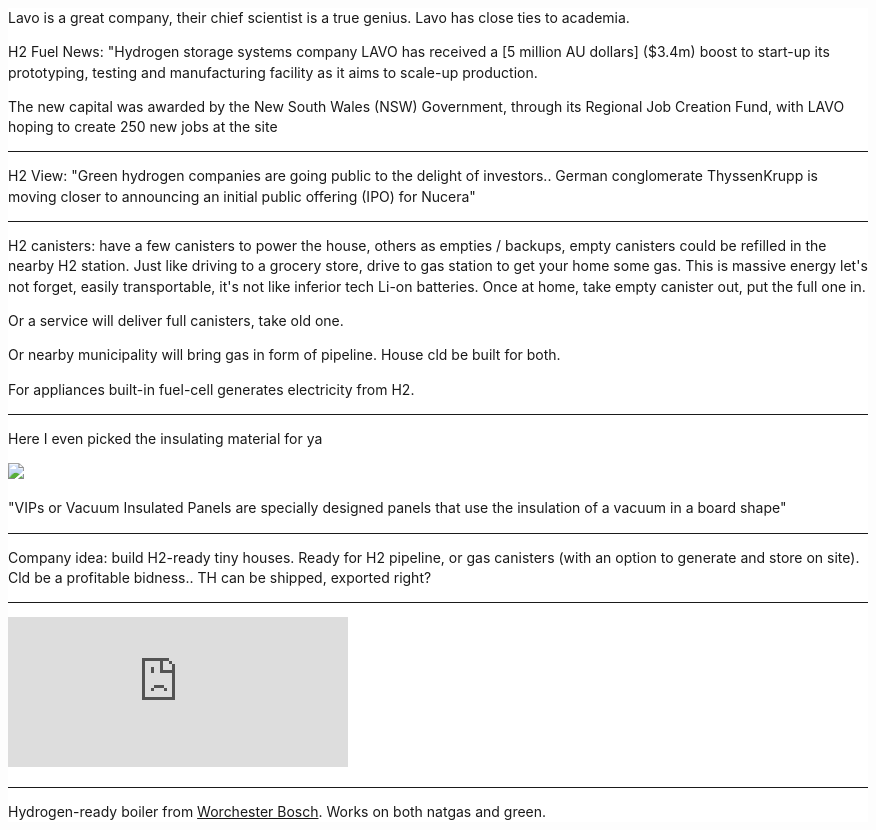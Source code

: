 Lavo is a great company, their chief scientist is a true genius. Lavo
has close ties to academia.

H2 Fuel News: "Hydrogen storage systems company LAVO has received a [5
million AU dollars] ($3.4m) boost to start-up its prototyping, testing
and manufacturing facility as it aims to scale-up production.

The new capital was awarded by the New South Wales (NSW) Government,
through its Regional Job Creation Fund, with LAVO hoping to create 250
new jobs at the site

---

H2 View: "Green hydrogen companies are going public to the delight of
investors.. German conglomerate ThyssenKrupp is moving closer to
announcing an initial public offering (IPO) for Nucera"

---

H2 canisters: have a few canisters to power the house, others as
empties / backups, empty canisters could be refilled in the nearby H2
station. Just like driving to a grocery store, drive to gas station to
get your home some gas. This is massive energy let's not forget,
easily transportable, it's not like inferior tech Li-on
batteries. Once at home, take empty canister out, put the full one in.

Or a service will deliver full canisters, take old one.

Or nearby municipality will bring gas in form of pipeline. House cld
be built for both.

For appliances built-in fuel-cell generates electricity from H2.

---

Here I even picked the insulating material for ya

<img width="200" src="twimg/FKLLpbWXIAQh8Xi.png"/>

"VIPs or Vacuum Insulated Panels are specially designed panels that use
the insulation of a vacuum in a board shape"

---

Company idea: build H2-ready tiny houses. Ready for H2 pipeline, or
gas canisters (with an option to generate and store on site). Cld be a
profitable bidness.. TH can be shipped, exported right?

---


<iframe width="340" src="https://www.youtube.com/embed/-6gbXBLAdLM" title="YouTube video player" frameborder="0" allow="accelerometer; autoplay; clipboard-write; encrypted-media; gyroscope; picture-in-picture" allowfullscreen></iframe>

---

Hydrogen-ready boiler from [Worchester Bosch](https://www.worcester-bosch.co.uk/hydrogen).
Works on both natgas and green.
